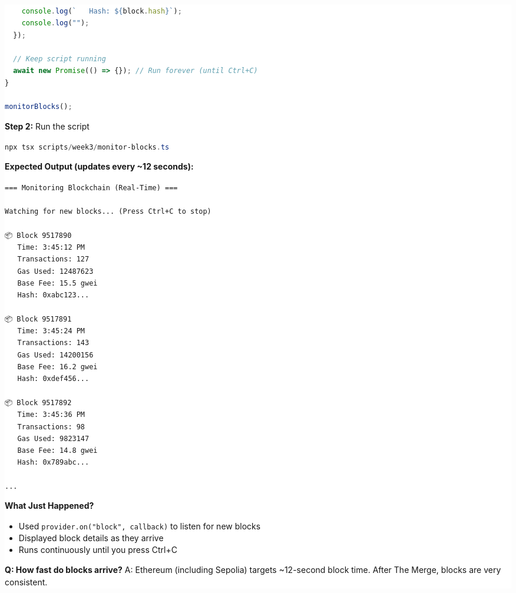 ```typescript
    console.log(`   Hash: ${block.hash}`);
    console.log("");
  });

  // Keep script running
  await new Promise(() => {}); // Run forever (until Ctrl+C)
}

monitorBlocks();
```

**Step 2:** Run the script

```powershell
npx tsx scripts/week3/monitor-blocks.ts
```

**Expected Output (updates every ~12 seconds):**
```
=== Monitoring Blockchain (Real-Time) ===

Watching for new blocks... (Press Ctrl+C to stop)

📦 Block 9517890
   Time: 3:45:12 PM
   Transactions: 127
   Gas Used: 12487623
   Base Fee: 15.5 gwei
   Hash: 0xabc123...

📦 Block 9517891
   Time: 3:45:24 PM
   Transactions: 143
   Gas Used: 14200156
   Base Fee: 16.2 gwei
   Hash: 0xdef456...

📦 Block 9517892
   Time: 3:45:36 PM
   Transactions: 98
   Gas Used: 9823147
   Base Fee: 14.8 gwei
   Hash: 0x789abc...

...
```

**What Just Happened?**
- Used `provider.on("block", callback)` to listen for new blocks
- Displayed block details as they arrive
- Runs continuously until you press Ctrl+C

**Q: How fast do blocks arrive?**
A: Ethereum (including Sepolia) targets ~12-second block time. After The Merge, blocks are very consistent.
